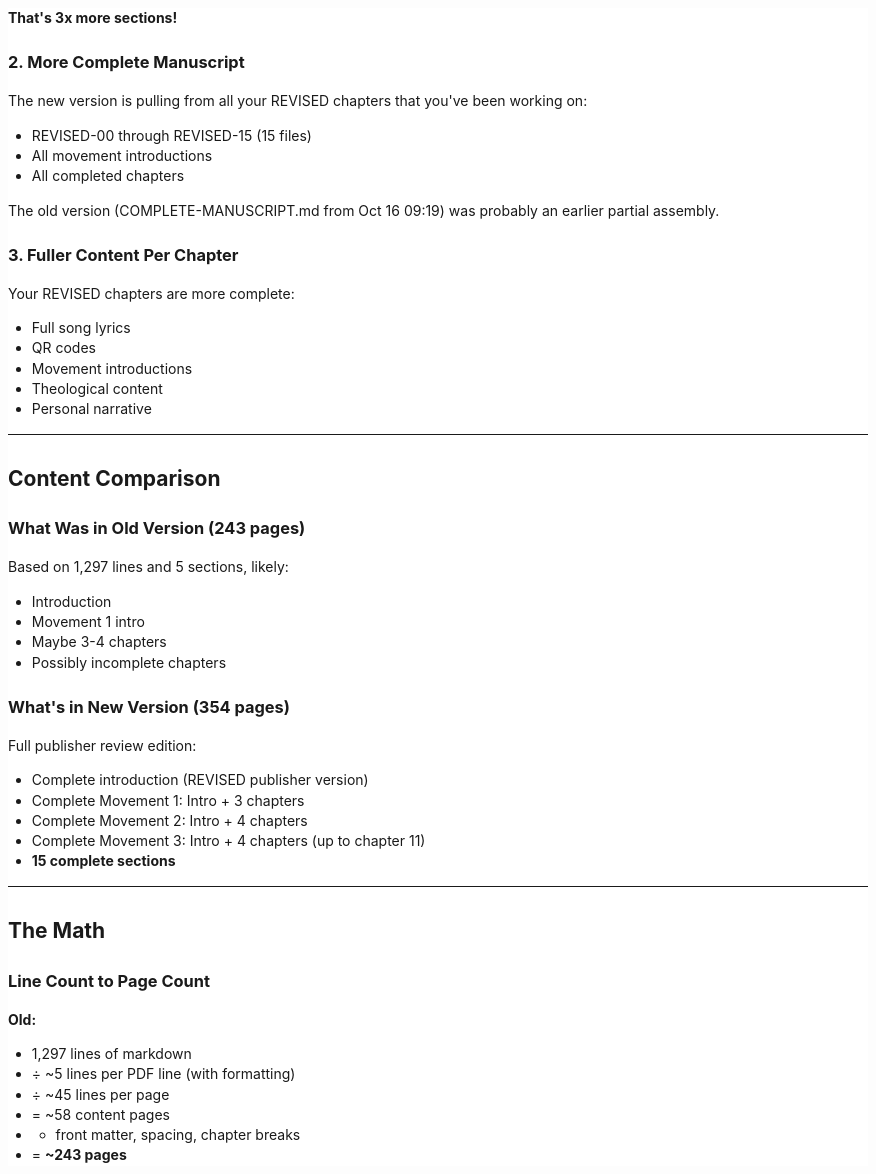 **That's 3x more sections!**

### 2. More Complete Manuscript

The new version is pulling from all your REVISED chapters that you've been working on:
- REVISED-00 through REVISED-15 (15 files)
- All movement introductions
- All completed chapters

The old version (COMPLETE-MANUSCRIPT.md from Oct 16 09:19) was probably an earlier partial assembly.

### 3. Fuller Content Per Chapter

Your REVISED chapters are more complete:
- Full song lyrics
- QR codes
- Movement introductions
- Theological content
- Personal narrative

---

## Content Comparison

### What Was in Old Version (243 pages)
Based on 1,297 lines and 5 sections, likely:
- Introduction
- Movement 1 intro
- Maybe 3-4 chapters
- Possibly incomplete chapters

### What's in New Version (354 pages)
Full publisher review edition:
- Complete introduction (REVISED publisher version)
- Complete Movement 1: Intro + 3 chapters
- Complete Movement 2: Intro + 4 chapters
- Complete Movement 3: Intro + 4 chapters (up to chapter 11)
- **15 complete sections**

---

## The Math

### Line Count to Page Count

**Old:**
- 1,297 lines of markdown
- ÷ ~5 lines per PDF line (with formatting)
- ÷ ~45 lines per page
- = ~58 content pages
- + front matter, spacing, chapter breaks
- = **~243 pages**
